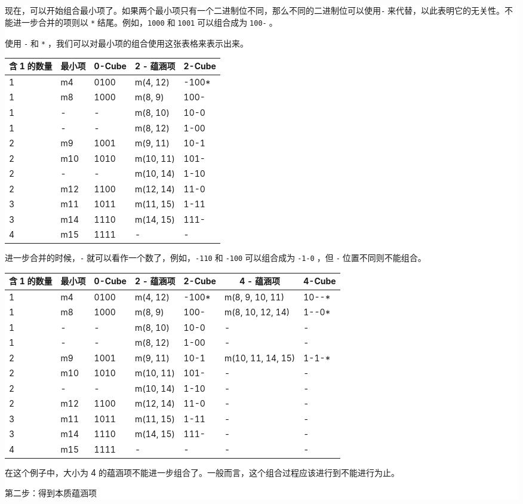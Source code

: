 现在，可以开始组合最小项了。如果两个最小项只有一个二进制位不同，那么不同的二进制位可以使用`-` 来代替，以此表明它的无关性。不能进一步合并的项则以 `*` 结尾。例如，`1000` 和 `1001` 可以组合成为 `100-` 。

使用 `-` 和 `*` ，我们可以对最小项的组合使用这张表格来表示出来。

| 含 1 的数量 | 最小项 | 0-Cube | 2 - 蕴涵项   | 2-Cube |
| ------- | --- | ------ | --------- | ------ |
| 1       | m4  | 0100   | m(4, 12)  | -100*  |
| 1       | m8  | 1000   | m(8, 9)   | 100-   |
| 1       | -   | -      | m(8, 10)  | 10-0   |
| 1       | -   | -      | m(8, 12)  | 1-00   |
| 2       | m9  | 1001   | m(9, 11)  | 10-1   |
| 2       | m10 | 1010   | m(10, 11) | 101-   |
| 2       | -   | -      | m(10, 14) | 1-10   |
| 2       | m12 | 1100   | m(12, 14) | 11-0   |
| 3       | m11 | 1011   | m(11, 15) | 1-11   |
| 3       | m14 | 1110   | m(14, 15) | 111-   |
| 4       | m15 | 1111   | -         | -      |

进一步合并的时候，`-` 就可以看作一个数了，例如，`-110` 和 `-100` 可以组合成为 `-1-0` ，但 `-` 位置不同则不能组合。

| 含 1 的数量 | 最小项 | 0-Cube | 2 - 蕴涵项   | 2-Cube | 4 - 蕴涵项           | 4-Cube |
| ------- | --- | ------ | --------- | ------ | ----------------- | ------ |
| 1       | m4  | 0100   | m(4, 12)  | -100*  | m(8, 9, 10, 11)   | 10--*  |
| 1       | m8  | 1000   | m(8, 9)   | 100-   | m(8, 10, 12, 14)  | 1--0*  |
| 1       | -   | -      | m(8, 10)  | 10-0   | -                 | -      |
| 1       | -   | -      | m(8, 12)  | 1-00   | -                 | -      |
| 2       | m9  | 1001   | m(9, 11)  | 10-1   | m(10, 11, 14, 15) | 1-1-*  |
| 2       | m10 | 1010   | m(10, 11) | 101-   | -                 | -      |
| 2       | -   | -      | m(10, 14) | 1-10   | -                 | -      |
| 2       | m12 | 1100   | m(12, 14) | 11-0   | -                 | -      |
| 3       | m11 | 1011   | m(11, 15) | 1-11   | -                 | -      |
| 3       | m14 | 1110   | m(14, 15) | 111-   | -                 | -      |
| 4       | m15 | 1111   | -         | -      | -                 | -      |

在这个例子中，大小为 4 的蕴涵项不能进一步组合了。一般而言，这个组合过程应该进行到不能进行为止。

第二步：得到本质蕴涵项

